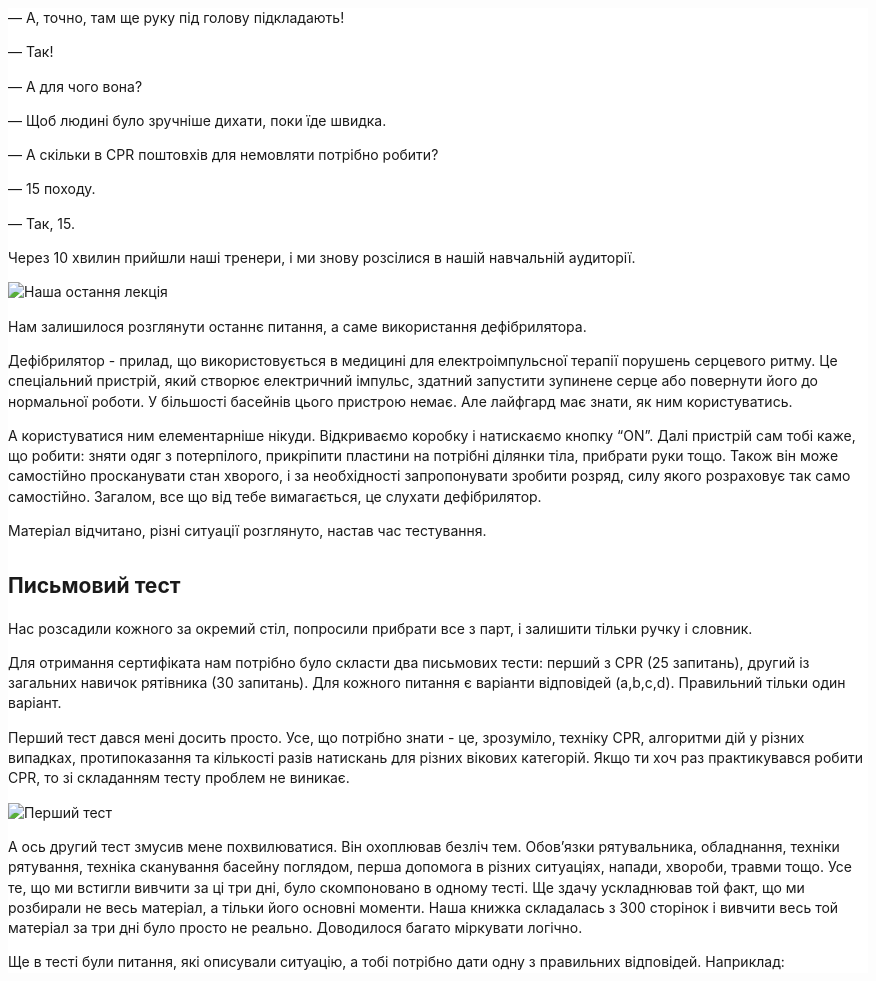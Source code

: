 — А, точно, там ще руку під голову підкладають!

— Так!

— А для чого вона?

— Щоб людині було зручніше дихати, поки їде швидка.

— А скільки в CPR поштовхів для немовляти потрібно робити?

— 15 походу.

— Так, 15.

Через 10 хвилин прийшли наші тренери, і ми знову розсілися в нашій навчальній аудиторії.

![Наша остання лекція](assets/nasha-ostannya-lektsiya-efc6.jpg "Наша остання лекція")

Нам залишилося розглянути останнє питання, а саме використання дефібрилятора.

Дефібрилятор - прилад, що використовується в медицині для електроімпульсної терапії порушень серцевого ритму. Це спеціальний пристрій, який створює електричний імпульс, здатний запустити зупинене серце або повернути його до нормальної роботи. У більшості басейнів цього пристрою немає. Але лайфгард має знати, як ним користуватись.

А користуватися ним елементарніше нікуди. Відкриваємо коробку і натискаємо кнопку “ON”. Далі пристрій сам тобі каже, що робити: зняти одяг з потерпілого, прикріпити пластини на потрібні ділянки тіла, прибрати руки тощо. Також він може самостійно просканувати стан хворого, і за необхідності запропонувати зробити розряд, силу якого розраховує так само самостійно. Загалом, все що від тебе вимагається, це слухати дефібрилятор.

Матеріал відчитано, різні ситуації розглянуто, настав час тестування.

## Письмовий тест

Нас розсадили кожного за окремий стіл, попросили прибрати все з парт, і залишити тільки ручку і словник.

Для отримання сертифіката нам потрібно було скласти два письмових тести: перший з CPR (25 запитань), другий із загальних навичок рятівника (30 запитань). Для кожного питання є варіанти відповідей (a,b,c,d). Правильний тільки один варіант.

Перший тест дався мені досить просто. Усе, що потрібно знати - це, зрозуміло, техніку CPR, алгоритми дій у різних випадках, протипоказання та кількості разів натискань для різних вікових категорій. Якщо ти хоч раз практикувався робити CPR, то зі складанням тесту проблем не виникає.

![Перший тест](assets/pershii-test-6b88.jpg "Перший тест")

А ось другий тест змусив мене похвилюватися. Він охоплював безліч тем. Обов’язки рятувальника, обладнання, техніки рятування, техніка сканування басейну поглядом, перша допомога в різних ситуаціях, напади, хвороби, травми тощо. Усе те, що ми встигли вивчити за ці три дні, було скомпоновано в одному тесті. Ще здачу ускладнював той факт, що ми розбирали не весь матеріал, а тільки його основні моменти. Наша книжка складалась з 300 сторінок і вивчити весь той матеріал за три дні було просто не реально. Доводилося багато міркувати логічно.

Ще в тесті були питання, які описували ситуацію, а тобі потрібно дати одну з правильних відповідей. Наприклад:
